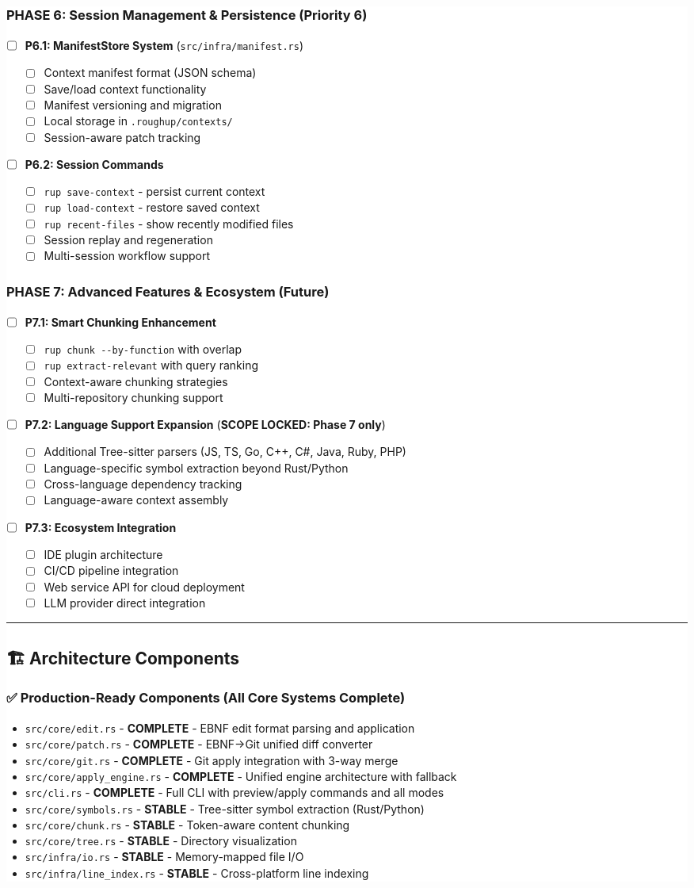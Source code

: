 ### **PHASE 6: Session Management & Persistence (Priority 6)**

- [ ] **P6.1: ManifestStore System** (`src/infra/manifest.rs`)

  - [ ] Context manifest format (JSON schema)
  - [ ] Save/load context functionality
  - [ ] Manifest versioning and migration
  - [ ] Local storage in `.roughup/contexts/`
  - [ ] Session-aware patch tracking

- [ ] **P6.2: Session Commands**
  - [ ] `rup save-context` - persist current context
  - [ ] `rup load-context` - restore saved context
  - [ ] `rup recent-files` - show recently modified files
  - [ ] Session replay and regeneration
  - [ ] Multi-session workflow support

### **PHASE 7: Advanced Features & Ecosystem (Future)**

- [ ] **P7.1: Smart Chunking Enhancement**

  - [ ] `rup chunk --by-function` with overlap
  - [ ] `rup extract-relevant` with query ranking
  - [ ] Context-aware chunking strategies
  - [ ] Multi-repository chunking support

- [ ] **P7.2: Language Support Expansion** (**SCOPE LOCKED: Phase 7 only**)

  - [ ] Additional Tree-sitter parsers (JS, TS, Go, C++, C#, Java, Ruby, PHP)
  - [ ] Language-specific symbol extraction beyond Rust/Python
  - [ ] Cross-language dependency tracking
  - [ ] Language-aware context assembly

- [ ] **P7.3: Ecosystem Integration**
  - [ ] IDE plugin architecture
  - [ ] CI/CD pipeline integration
  - [ ] Web service API for cloud deployment
  - [ ] LLM provider direct integration

---

## 🏗️ Architecture Components

### **✅ Production-Ready Components (All Core Systems Complete)**

- `src/core/edit.rs` - **COMPLETE** - EBNF edit format parsing and application
- `src/core/patch.rs` - **COMPLETE** - EBNF→Git unified diff converter
- `src/core/git.rs` - **COMPLETE** - Git apply integration with 3-way merge
- `src/core/apply_engine.rs` - **COMPLETE** - Unified engine architecture with fallback
- `src/cli.rs` - **COMPLETE** - Full CLI with preview/apply commands and all modes
- `src/core/symbols.rs` - **STABLE** - Tree-sitter symbol extraction (Rust/Python)
- `src/core/chunk.rs` - **STABLE** - Token-aware content chunking
- `src/core/tree.rs` - **STABLE** - Directory visualization
- `src/infra/io.rs` - **STABLE** - Memory-mapped file I/O
- `src/infra/line_index.rs` - **STABLE** - Cross-platform line indexing
